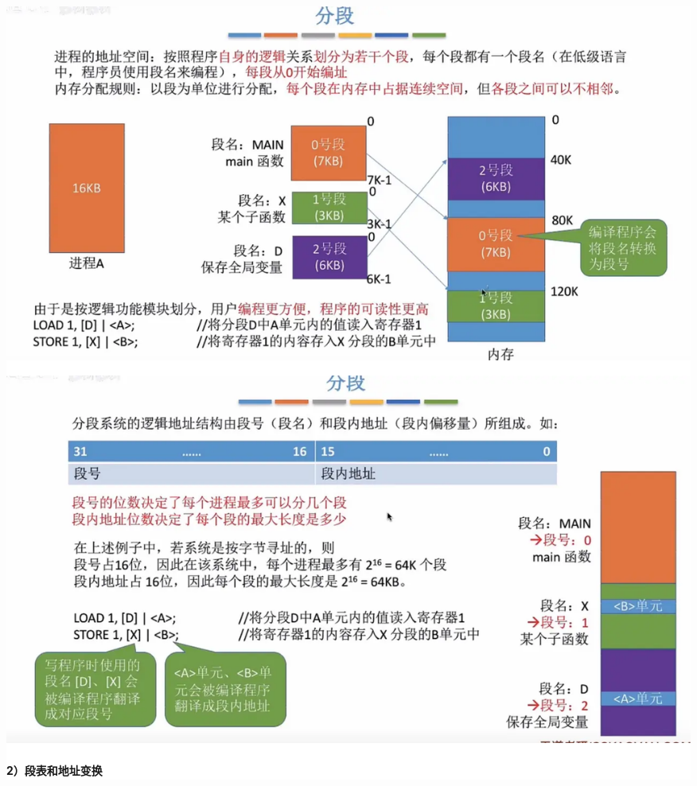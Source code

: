 ![image-20231026192340436](image/计算机操作系统第4章（内存管理）.assets/image-20231026192340436.webp)

![image-20231026192349253](image/计算机操作系统第4章（内存管理）.assets/image-20231026192349253.webp)

#### 2）段表和地址变换
